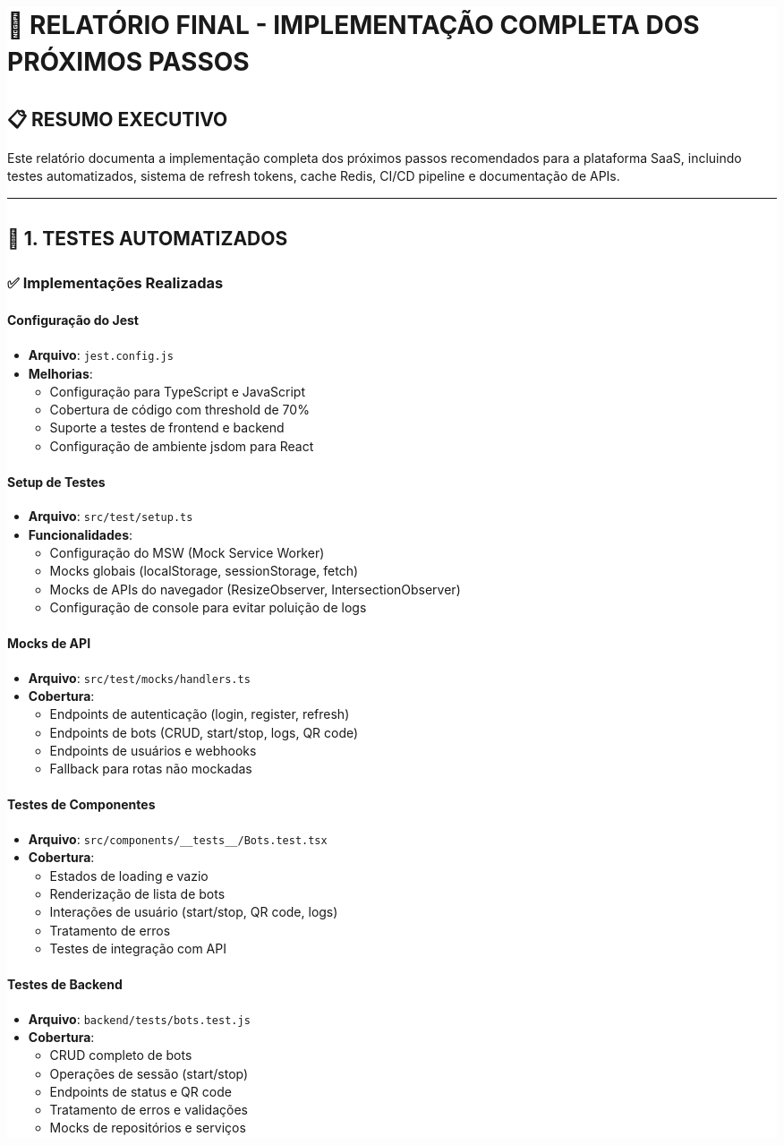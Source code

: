 # 🎯 RELATÓRIO FINAL - IMPLEMENTAÇÃO COMPLETA DOS PRÓXIMOS PASSOS

## 📋 RESUMO EXECUTIVO

Este relatório documenta a implementação completa dos próximos passos recomendados para a plataforma SaaS, incluindo testes automatizados, sistema de refresh tokens, cache Redis, CI/CD pipeline e documentação de APIs.

---

## 🧪 1. TESTES AUTOMATIZADOS

### ✅ **Implementações Realizadas**

#### **Configuração do Jest**
- **Arquivo**: `jest.config.js`
- **Melhorias**:
  - Configuração para TypeScript e JavaScript
  - Cobertura de código com threshold de 70%
  - Suporte a testes de frontend e backend
  - Configuração de ambiente jsdom para React

#### **Setup de Testes**
- **Arquivo**: `src/test/setup.ts`
- **Funcionalidades**:
  - Configuração do MSW (Mock Service Worker)
  - Mocks globais (localStorage, sessionStorage, fetch)
  - Mocks de APIs do navegador (ResizeObserver, IntersectionObserver)
  - Configuração de console para evitar poluição de logs

#### **Mocks de API**
- **Arquivo**: `src/test/mocks/handlers.ts`
- **Cobertura**:
  - Endpoints de autenticação (login, register, refresh)
  - Endpoints de bots (CRUD, start/stop, logs, QR code)
  - Endpoints de usuários e webhooks
  - Fallback para rotas não mockadas

#### **Testes de Componentes**
- **Arquivo**: `src/components/__tests__/Bots.test.tsx`
- **Cobertura**:
  - Estados de loading e vazio
  - Renderização de lista de bots
  - Interações de usuário (start/stop, QR code, logs)
  - Tratamento de erros
  - Testes de integração com API

#### **Testes de Backend**
- **Arquivo**: `backend/tests/bots.test.js`
- **Cobertura**:
  - CRUD completo de bots
  - Operações de sessão (start/stop)
  - Endpoints de status e QR code
  - Tratamento de erros e validações
  - Mocks de repositórios e serviços
